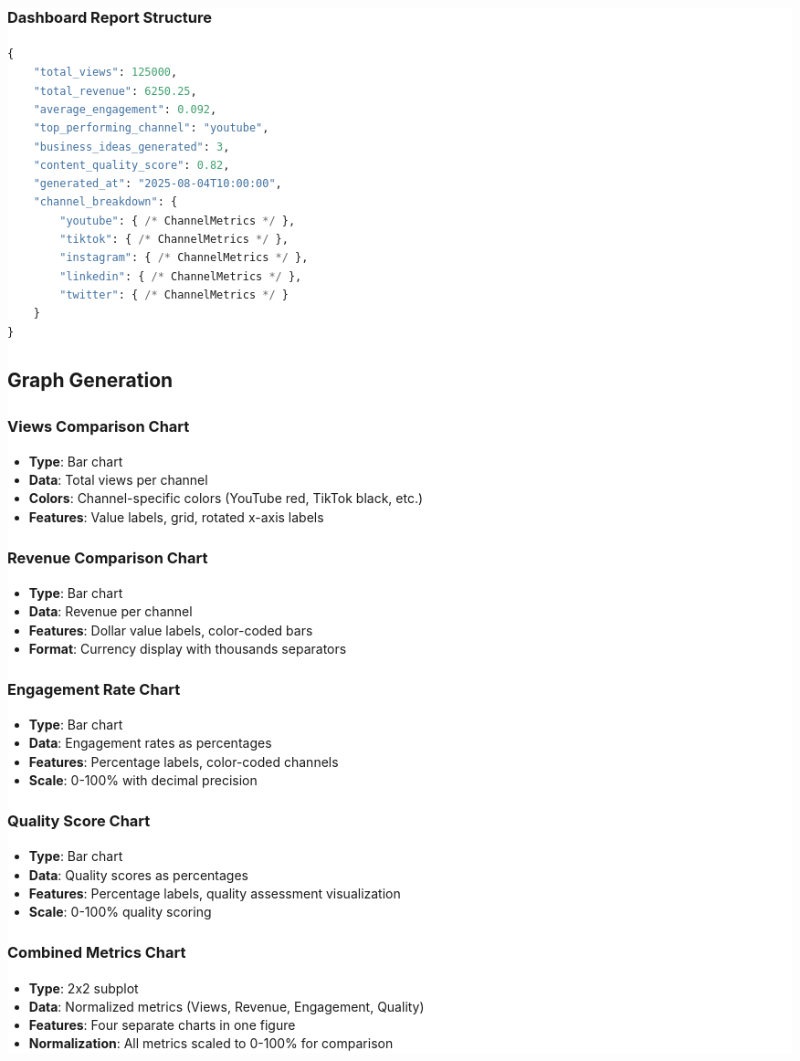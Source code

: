 ### Dashboard Report Structure
```python
{
    "total_views": 125000,
    "total_revenue": 6250.25,
    "average_engagement": 0.092,
    "top_performing_channel": "youtube",
    "business_ideas_generated": 3,
    "content_quality_score": 0.82,
    "generated_at": "2025-08-04T10:00:00",
    "channel_breakdown": {
        "youtube": { /* ChannelMetrics */ },
        "tiktok": { /* ChannelMetrics */ },
        "instagram": { /* ChannelMetrics */ },
        "linkedin": { /* ChannelMetrics */ },
        "twitter": { /* ChannelMetrics */ }
    }
}
```

## Graph Generation

### Views Comparison Chart
- **Type**: Bar chart
- **Data**: Total views per channel
- **Colors**: Channel-specific colors (YouTube red, TikTok black, etc.)
- **Features**: Value labels, grid, rotated x-axis labels

### Revenue Comparison Chart
- **Type**: Bar chart
- **Data**: Revenue per channel
- **Features**: Dollar value labels, color-coded bars
- **Format**: Currency display with thousands separators

### Engagement Rate Chart
- **Type**: Bar chart
- **Data**: Engagement rates as percentages
- **Features**: Percentage labels, color-coded channels
- **Scale**: 0-100% with decimal precision

### Quality Score Chart
- **Type**: Bar chart
- **Data**: Quality scores as percentages
- **Features**: Percentage labels, quality assessment visualization
- **Scale**: 0-100% quality scoring

### Combined Metrics Chart
- **Type**: 2x2 subplot
- **Data**: Normalized metrics (Views, Revenue, Engagement, Quality)
- **Features**: Four separate charts in one figure
- **Normalization**: All metrics scaled to 0-100% for comparison
